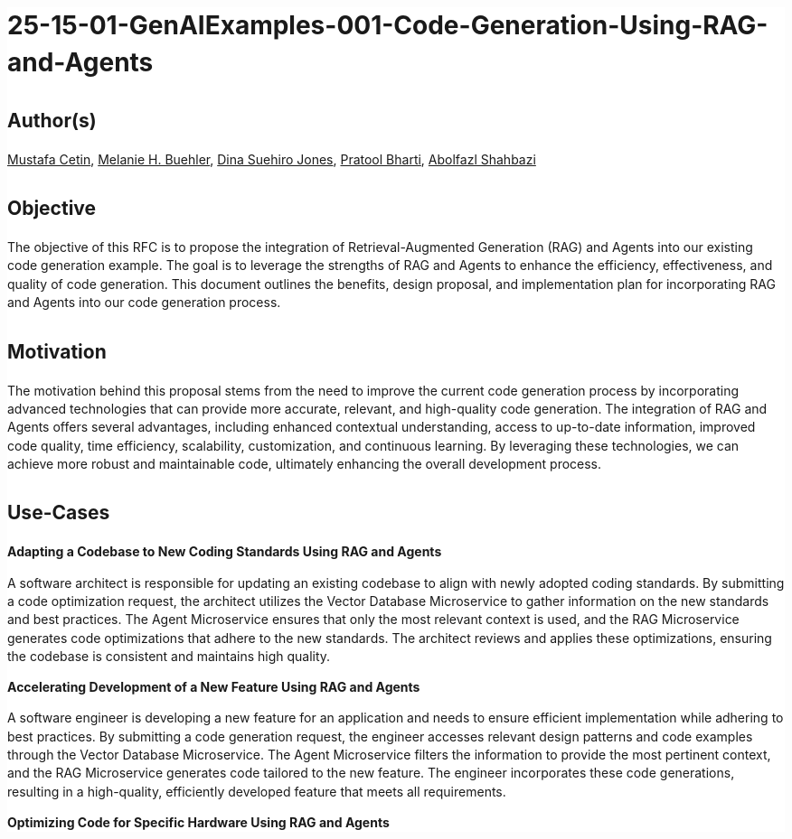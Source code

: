 # 25-15-01-GenAIExamples-001-Code-Generation-Using-RAG-and-Agents

## Author(s)

[Mustafa Cetin](https://github.com/MSCetin37), 
[Melanie H. Buehler](https://github.com/mhbuehler),
[Dina Suehiro Jones](https://github.com/dmsuehir),
[Pratool Bharti](https://github.com/pbharti0831),
[Abolfazl Shahbazi](https://github.com/ashahba)


## Objective

The objective of this RFC is to propose the integration of Retrieval-Augmented Generation (RAG) and Agents into our existing code generation example. The goal is to leverage the strengths of RAG and Agents to enhance the efficiency, effectiveness, and quality of code generation. This document outlines the benefits, design proposal, and implementation plan for incorporating RAG and Agents into our code generation process.

## Motivation

The motivation behind this proposal stems from the need to improve the current code generation process by incorporating advanced technologies that can provide more accurate, relevant, and high-quality code generation. The integration of RAG and Agents offers several advantages, including enhanced contextual understanding, access to up-to-date information, improved code quality, time efficiency, scalability, customization, and continuous learning. By leveraging these technologies, we can achieve more robust and maintainable code, ultimately enhancing the overall development process.

## Use-Cases

**Adapting a Codebase to New Coding Standards Using RAG and Agents**

A software architect is responsible for updating an existing codebase to align with newly adopted coding standards. By submitting a code optimization request, the architect utilizes the Vector Database Microservice to gather information on the new standards and best practices. The Agent Microservice ensures that only the most relevant context is used, and the RAG Microservice generates code optimizations that adhere to the new standards. The architect reviews and applies these optimizations, ensuring the codebase is consistent and maintains high quality.

**Accelerating Development of a New Feature Using RAG and Agents**

A software engineer is developing a new feature for an application and needs to ensure efficient implementation while adhering to best practices. By submitting a code generation request, the engineer accesses relevant design patterns and code examples through the Vector Database Microservice. The Agent Microservice filters the information to provide the most pertinent context, and the RAG Microservice generates code tailored to the new feature. The engineer incorporates these code generations, resulting in a high-quality, efficiently developed feature that meets all requirements.

**Optimizing Code for Specific Hardware Using RAG and Agents** 
